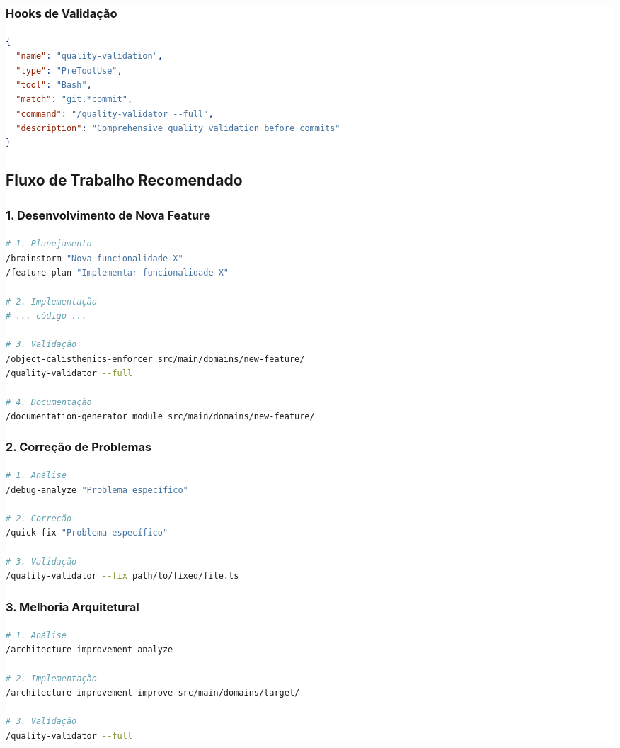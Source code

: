 ### Hooks de Validação

```json
{
  "name": "quality-validation",
  "type": "PreToolUse",
  "tool": "Bash",
  "match": "git.*commit",
  "command": "/quality-validator --full",
  "description": "Comprehensive quality validation before commits"
}
```

## Fluxo de Trabalho Recomendado

### 1. Desenvolvimento de Nova Feature

```bash
# 1. Planejamento
/brainstorm "Nova funcionalidade X"
/feature-plan "Implementar funcionalidade X"

# 2. Implementação
# ... código ...

# 3. Validação
/object-calisthenics-enforcer src/main/domains/new-feature/
/quality-validator --full

# 4. Documentação
/documentation-generator module src/main/domains/new-feature/
```

### 2. Correção de Problemas

```bash
# 1. Análise
/debug-analyze "Problema específico"

# 2. Correção
/quick-fix "Problema específico"

# 3. Validação
/quality-validator --fix path/to/fixed/file.ts
```

### 3. Melhoria Arquitetural

```bash
# 1. Análise
/architecture-improvement analyze

# 2. Implementação
/architecture-improvement improve src/main/domains/target/

# 3. Validação
/quality-validator --full
```

